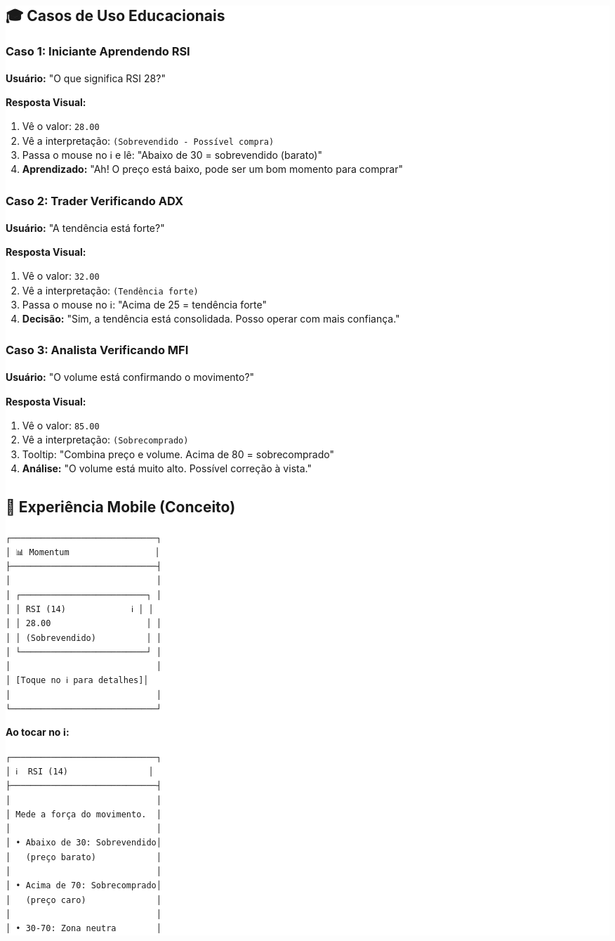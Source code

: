 ## 🎓 Casos de Uso Educacionais

### Caso 1: Iniciante Aprendendo RSI

**Usuário:** "O que significa RSI 28?"

**Resposta Visual:**
1. Vê o valor: `28.00`
2. Vê a interpretação: `(Sobrevendido - Possível compra)`
3. Passa o mouse no ℹ️ e lê: "Abaixo de 30 = sobrevendido (barato)"
4. **Aprendizado:** "Ah! O preço está baixo, pode ser um bom momento para comprar"

### Caso 2: Trader Verificando ADX

**Usuário:** "A tendência está forte?"

**Resposta Visual:**
1. Vê o valor: `32.00`
2. Vê a interpretação: `(Tendência forte)`
3. Passa o mouse no ℹ️: "Acima de 25 = tendência forte"
4. **Decisão:** "Sim, a tendência está consolidada. Posso operar com mais confiança."

### Caso 3: Analista Verificando MFI

**Usuário:** "O volume está confirmando o movimento?"

**Resposta Visual:**
1. Vê o valor: `85.00`
2. Vê a interpretação: `(Sobrecomprado)`
3. Tooltip: "Combina preço e volume. Acima de 80 = sobrecomprado"
4. **Análise:** "O volume está muito alto. Possível correção à vista."

## 📱 Experiência Mobile (Conceito)

```
┌─────────────────────────────┐
│ 📊 Momentum                 │
├─────────────────────────────┤
│                             │
│ ┌─────────────────────────┐ │
│ │ RSI (14)             ℹ️ │ │
│ │ 28.00                   │ │
│ │ (Sobrevendido)          │ │
│ └─────────────────────────┘ │
│                             │
│ [Toque no ℹ️ para detalhes]│
│                             │
└─────────────────────────────┘
```

**Ao tocar no ℹ️:**
```
┌─────────────────────────────┐
│ ℹ️  RSI (14)                │
├─────────────────────────────┤
│                             │
│ Mede a força do movimento.  │
│                             │
│ • Abaixo de 30: Sobrevendido│
│   (preço barato)            │
│                             │
│ • Acima de 70: Sobrecomprado│
│   (preço caro)              │
│                             │
│ • 30-70: Zona neutra        │
```